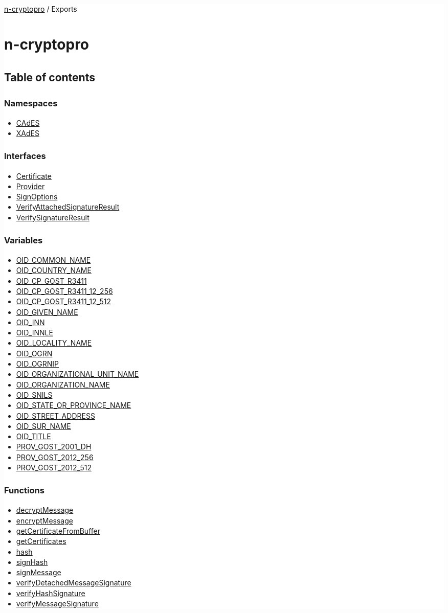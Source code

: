 [n-cryptopro](README.md) / Exports

# n-cryptopro

## Table of contents

### Namespaces

- [CAdES](modules/CAdES.md)
- [XAdES](modules/XAdES.md)

### Interfaces

- [Certificate](interfaces/Certificate.md)
- [Provider](interfaces/Provider.md)
- [SignOptions](interfaces/SignOptions.md)
- [VerifyAttachedSignatureResult](interfaces/VerifyAttachedSignatureResult.md)
- [VerifySignatureResult](interfaces/VerifySignatureResult.md)

### Variables

- [OID\_COMMON\_NAME](modules.md#oid_common_name)
- [OID\_COUNTRY\_NAME](modules.md#oid_country_name)
- [OID\_CP\_GOST\_R3411](modules.md#oid_cp_gost_r3411)
- [OID\_CP\_GOST\_R3411\_12\_256](modules.md#oid_cp_gost_r3411_12_256)
- [OID\_CP\_GOST\_R3411\_12\_512](modules.md#oid_cp_gost_r3411_12_512)
- [OID\_GIVEN\_NAME](modules.md#oid_given_name)
- [OID\_INN](modules.md#oid_inn)
- [OID\_INNLE](modules.md#oid_innle)
- [OID\_LOCALITY\_NAME](modules.md#oid_locality_name)
- [OID\_OGRN](modules.md#oid_ogrn)
- [OID\_OGRNIP](modules.md#oid_ogrnip)
- [OID\_ORGANIZATIONAL\_UNIT\_NAME](modules.md#oid_organizational_unit_name)
- [OID\_ORGANIZATION\_NAME](modules.md#oid_organization_name)
- [OID\_SNILS](modules.md#oid_snils)
- [OID\_STATE\_OR\_PROVINCE\_NAME](modules.md#oid_state_or_province_name)
- [OID\_STREET\_ADDRESS](modules.md#oid_street_address)
- [OID\_SUR\_NAME](modules.md#oid_sur_name)
- [OID\_TITLE](modules.md#oid_title)
- [PROV\_GOST\_2001\_DH](modules.md#prov_gost_2001_dh)
- [PROV\_GOST\_2012\_256](modules.md#prov_gost_2012_256)
- [PROV\_GOST\_2012\_512](modules.md#prov_gost_2012_512)

### Functions

- [decryptMessage](modules.md#decryptmessage)
- [encryptMessage](modules.md#encryptmessage)
- [getCertificateFromBuffer](modules.md#getcertificatefrombuffer)
- [getCertificates](modules.md#getcertificates)
- [hash](modules.md#hash)
- [signHash](modules.md#signhash)
- [signMessage](modules.md#signmessage)
- [verifyDetachedMessageSignature](modules.md#verifydetachedmessagesignature)
- [verifyHashSignature](modules.md#verifyhashsignature)
- [verifyMessageSignature](modules.md#verifymessagesignature)
